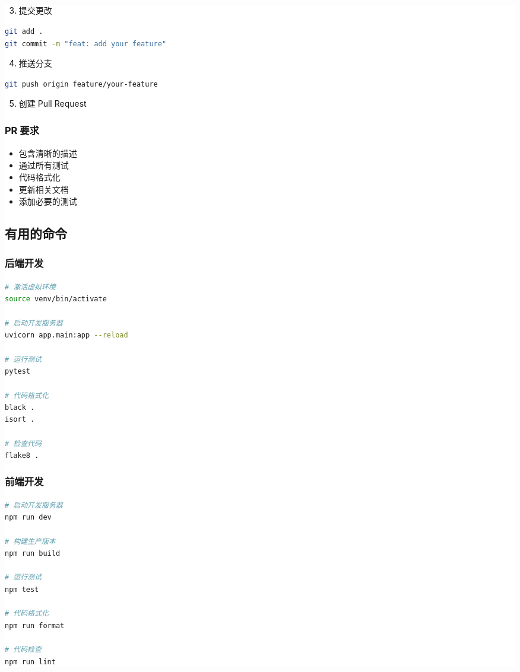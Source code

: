 3. 提交更改
```bash
git add .
git commit -m "feat: add your feature"
```

4. 推送分支
```bash
git push origin feature/your-feature
```

5. 创建 Pull Request

### PR 要求

- 包含清晰的描述
- 通过所有测试
- 代码格式化
- 更新相关文档
- 添加必要的测试

## 有用的命令

### 后端开发

```bash
# 激活虚拟环境
source venv/bin/activate

# 启动开发服务器
uvicorn app.main:app --reload

# 运行测试
pytest

# 代码格式化
black .
isort .

# 检查代码
flake8 .
```

### 前端开发

```bash
# 启动开发服务器
npm run dev

# 构建生产版本
npm run build

# 运行测试
npm test

# 代码格式化
npm run format

# 代码检查
npm run lint
```
